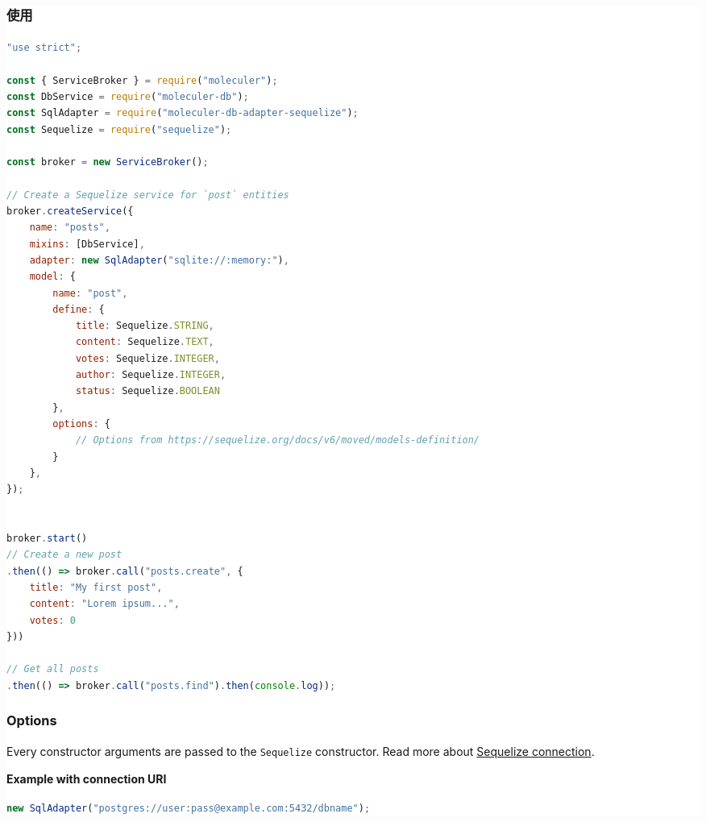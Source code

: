 ### 使用

```js
"use strict";

const { ServiceBroker } = require("moleculer");
const DbService = require("moleculer-db");
const SqlAdapter = require("moleculer-db-adapter-sequelize");
const Sequelize = require("sequelize");

const broker = new ServiceBroker();

// Create a Sequelize service for `post` entities
broker.createService({
    name: "posts",
    mixins: [DbService],
    adapter: new SqlAdapter("sqlite://:memory:"),
    model: {
        name: "post",
        define: {
            title: Sequelize.STRING,
            content: Sequelize.TEXT,
            votes: Sequelize.INTEGER,
            author: Sequelize.INTEGER,
            status: Sequelize.BOOLEAN
        },
        options: {
            // Options from https://sequelize.org/docs/v6/moved/models-definition/
        }
    },
});


broker.start()
// Create a new post
.then(() => broker.call("posts.create", {
    title: "My first post",
    content: "Lorem ipsum...",
    votes: 0
}))

// Get all posts
.then(() => broker.call("posts.find").then(console.log));
```

### Options
Every constructor arguments are passed to the `Sequelize` constructor. Read more about [Sequelize connection](http://docs.sequelizejs.com/manual/installation/getting-started.html).

**Example with connection URI**
```js
new SqlAdapter("postgres://user:pass@example.com:5432/dbname");
```
